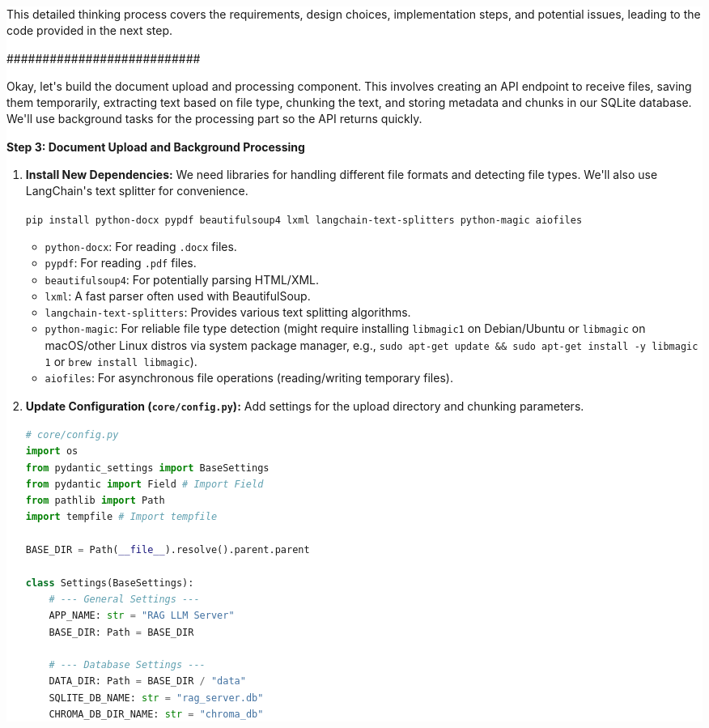 This detailed thinking process covers the requirements, design choices, implementation steps, and potential issues, leading to the code provided in the next step.

###########################

Okay, let's build the document upload and processing component. This involves creating an API endpoint to receive files, saving them temporarily, extracting text based on file type, chunking the text, and storing metadata and chunks in our SQLite database. We'll use background tasks for the processing part so the API returns quickly.

**Step 3: Document Upload and Background Processing**

1.  **Install New Dependencies:**
    We need libraries for handling different file formats and detecting file types. We'll also use LangChain's text splitter for convenience.
    ```bash
    pip install python-docx pypdf beautifulsoup4 lxml langchain-text-splitters python-magic aiofiles
    ```
    *   `python-docx`: For reading `.docx` files.
    *   `pypdf`: For reading `.pdf` files.
    *   `beautifulsoup4`: For potentially parsing HTML/XML.
    *   `lxml`: A fast parser often used with BeautifulSoup.
    *   `langchain-text-splitters`: Provides various text splitting algorithms.
    *   `python-magic`: For reliable file type detection (might require installing `libmagic1` on Debian/Ubuntu or `libmagic` on macOS/other Linux distros via system package manager, e.g., `sudo apt-get update && sudo apt-get install -y libmagic1` or `brew install libmagic`).
    *   `aiofiles`: For asynchronous file operations (reading/writing temporary files).

2.  **Update Configuration (`core/config.py`):**
    Add settings for the upload directory and chunking parameters.

    ```python
    # core/config.py
    import os
    from pydantic_settings import BaseSettings
    from pydantic import Field # Import Field
    from pathlib import Path
    import tempfile # Import tempfile

    BASE_DIR = Path(__file__).resolve().parent.parent

    class Settings(BaseSettings):
        # --- General Settings ---
        APP_NAME: str = "RAG LLM Server"
        BASE_DIR: Path = BASE_DIR

        # --- Database Settings ---
        DATA_DIR: Path = BASE_DIR / "data"
        SQLITE_DB_NAME: str = "rag_server.db"
        CHROMA_DB_DIR_NAME: str = "chroma_db"
